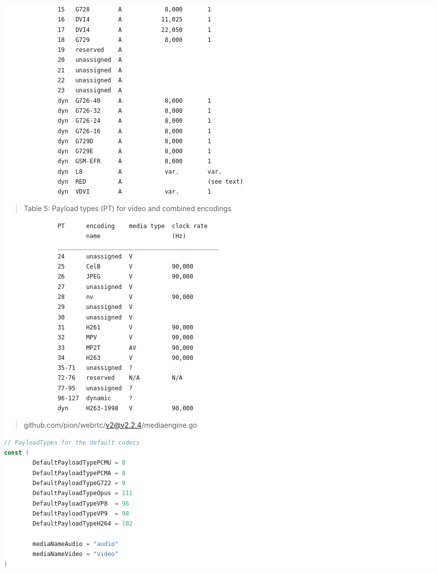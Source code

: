 ```txt
               15   G728        A            8,000       1
               16   DVI4        A           11,025       1
               17   DVI4        A           22,050       1
               18   G729        A            8,000       1
               19   reserved    A
               20   unassigned  A
               21   unassigned  A
               22   unassigned  A
               23   unassigned  A
               dyn  G726-40     A            8,000       1
               dyn  G726-32     A            8,000       1
               dyn  G726-24     A            8,000       1
               dyn  G726-16     A            8,000       1
               dyn  G729D       A            8,000       1
               dyn  G729E       A            8,000       1
               dyn  GSM-EFR     A            8,000       1
               dyn  L8          A            var.        var.
               dyn  RED         A                        (see text)
               dyn  VDVI        A            var.        1
```

> Table 5: Payload types (PT) for video and combined encodings

```txt
               PT      encoding    media type  clock rate
                       name                    (Hz)
               _____________________________________________
               24      unassigned  V
               25      CelB        V           90,000
               26      JPEG        V           90,000
               27      unassigned  V
               28      nv          V           90,000
               29      unassigned  V
               30      unassigned  V
               31      H261        V           90,000
               32      MPV         V           90,000
               33      MP2T        AV          90,000
               34      H263        V           90,000
               35-71   unassigned  ?
               72-76   reserved    N/A         N/A
               77-95   unassigned  ?
               96-127  dynamic     ?
               dyn     H263-1998   V           90,000
```

> github.com/pion/webrtc/v2@v2.2.4/mediaengine.go
```go
// PayloadTypes for the default codecs
const (
        DefaultPayloadTypePCMU = 0
        DefaultPayloadTypePCMA = 8
        DefaultPayloadTypeG722 = 9
        DefaultPayloadTypeOpus = 111
        DefaultPayloadTypeVP8  = 96
        DefaultPayloadTypeVP9  = 98
        DefaultPayloadTypeH264 = 102

        mediaNameAudio = "audio"
        mediaNameVideo = "video"
)
```
